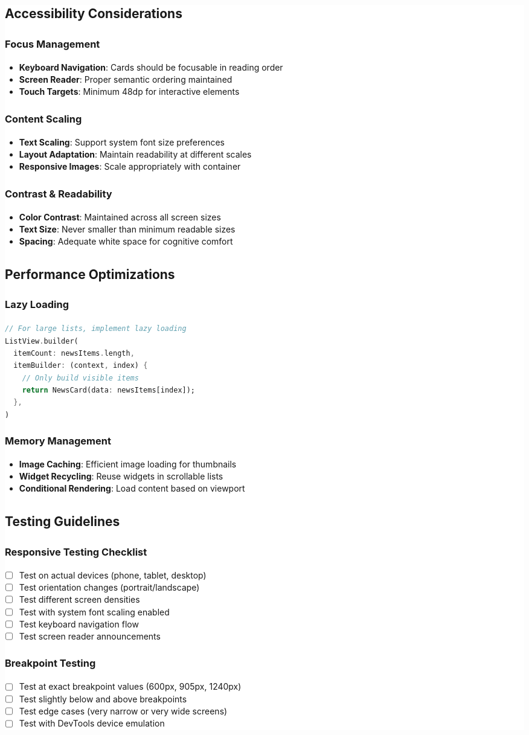 ## Accessibility Considerations

### Focus Management
- **Keyboard Navigation**: Cards should be focusable in reading order
- **Screen Reader**: Proper semantic ordering maintained
- **Touch Targets**: Minimum 48dp for interactive elements

### Content Scaling
- **Text Scaling**: Support system font size preferences
- **Layout Adaptation**: Maintain readability at different scales
- **Responsive Images**: Scale appropriately with container

### Contrast & Readability
- **Color Contrast**: Maintained across all screen sizes
- **Text Size**: Never smaller than minimum readable sizes
- **Spacing**: Adequate white space for cognitive comfort

## Performance Optimizations

### Lazy Loading
```dart
// For large lists, implement lazy loading
ListView.builder(
  itemCount: newsItems.length,
  itemBuilder: (context, index) {
    // Only build visible items
    return NewsCard(data: newsItems[index]);
  },
)
```

### Memory Management
- **Image Caching**: Efficient image loading for thumbnails
- **Widget Recycling**: Reuse widgets in scrollable lists
- **Conditional Rendering**: Load content based on viewport

## Testing Guidelines

### Responsive Testing Checklist
- [ ] Test on actual devices (phone, tablet, desktop)
- [ ] Test orientation changes (portrait/landscape)
- [ ] Test different screen densities
- [ ] Test with system font scaling enabled
- [ ] Test keyboard navigation flow
- [ ] Test screen reader announcements

### Breakpoint Testing
- [ ] Test at exact breakpoint values (600px, 905px, 1240px)
- [ ] Test slightly below and above breakpoints
- [ ] Test edge cases (very narrow or very wide screens)
- [ ] Test with DevTools device emulation
